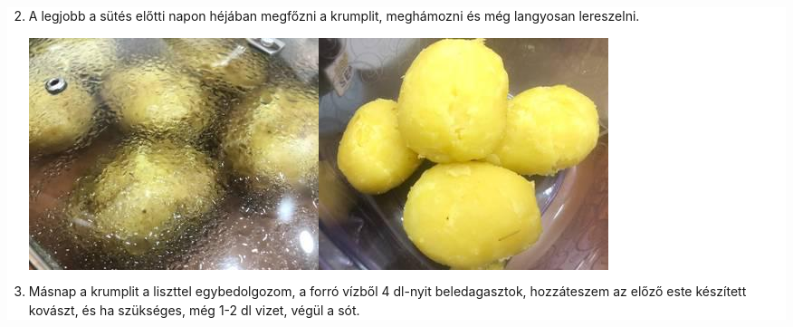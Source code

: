 
2. A legjobb a sütés előtti napon héjában megfőzni a krumplit, meghámozni és még langyosan lereszelni.
 
    <p><img width="320" height="256" align="left" src="/img/full/331fa3fc04c3bba3f51afbb043a211122859dc73.jpg"/></p><p><img width="320" height="256" align="left" src="/img/full/4d505eec05d145a75e83ae5a8c72a7e88543d5fb.jpg"/></p><div style="clear: both"/>

3. Másnap a krumplit a liszttel egybedolgozom, a forró vízből 4 dl-nyit beledagasztok, hozzáteszem az előző este készített kovászt, és ha szükséges, még 1-2 dl vizet, végül a sót.
 